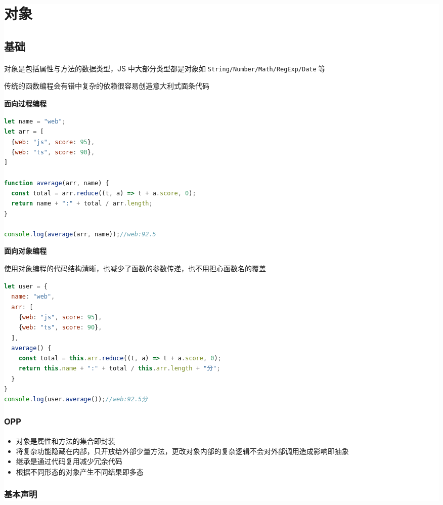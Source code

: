 # 对象

## 基础

对象是包括属性与方法的数据类型，JS 中大部分类型都是对象如 `String/Number/Math/RegExp/Date` 等

传统的函数编程会有错中复杂的依赖很容易创造意大利式面条代码

**面向过程编程**

```js
let name = "web";
let arr = [
  {web: "js", score: 95},
  {web: "ts", score: 90},
]

function average(arr, name) {
  const total = arr.reduce((t, a) => t + a.score, 0);
  return name + ":" + total / arr.length;
}

console.log(average(arr, name));//web:92.5
```

**面向对象编程**

使用对象编程的代码结构清晰，也减少了函数的参数传递，也不用担心函数名的覆盖

```js
let user = {
  name: "web",
  arr: [
    {web: "js", score: 95},
    {web: "ts", score: 90},
  ],
  average() {
    const total = this.arr.reduce((t, a) => t + a.score, 0);
    return this.name + ":" + total / this.arr.length + "分";
  }
}
console.log(user.average());//web:92.5分
```

### OPP

- 对象是属性和方法的集合即封装
- 将复杂功能隐藏在内部，只开放给外部少量方法，更改对象内部的复杂逻辑不会对外部调用造成影响即抽象
- 继承是通过代码复用减少冗余代码
- 根据不同形态的对象产生不同结果即多态

### 基本声明
